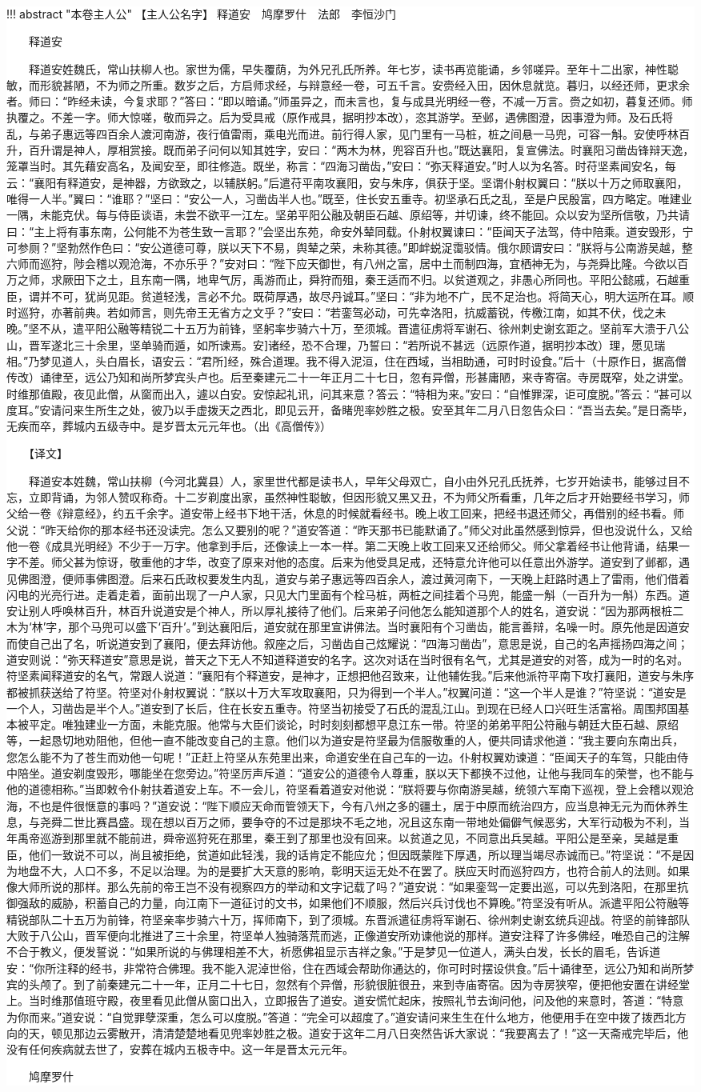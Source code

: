 !!! abstract "本卷主人公"
    【主人公名字】
释道安　鸠摩罗什　法郎　李恒沙门

 

　　释道安　　

 

　　释道安姓魏氏，常山扶柳人也。家世为儒，早失覆荫，为外兄孔氏所养。年七岁，读书再览能诵，乡邻嗟异。至年十二出家，神性聪敏，而形貌甚陋，不为师之所重。数岁之后，方启师求经，与辩意经一卷，可五千言。安赍经入田，因休息就览。暮归，以经还师，更求余者。师曰：“昨经未读，今复求耶？”答曰：“即以暗诵。”师虽异之，而未言也，复与成具光明经一卷，不减一万言。赍之如初，暮复还师。师执覆之。不差一字。师大惊嗟，敬而异之。后为受具戒（原作戒具，据明抄本改），恣其游学。至邺，遇佛图澄，因事澄为师。及石氏将乱，与弟子惠远等四百余人渡河南游，夜行值雷雨，乘电光而进。前行得人家，见门里有一马桩，桩之间悬一马兜，可容一斛。安使呼林百升，百升谓是神人，厚相赏接。既而弟子问何以知其姓字，安曰：“两木为林，兜容百升也。”既达襄阳，复宣佛法。时襄阳习凿齿锋辩天逸，笼罩当时。其先藉安高名，及闻安至，即往修造。既坐，称言：“四海习凿齿，”安曰：“弥天释道安。”时人以为名答。时苻坚素闻安名，每云：“襄阳有释道安，是神器，方欲致之，以辅朕躬。”后遣苻平南攻襄阳，安与朱序，俱获于坚。坚谓仆射权翼曰：“朕以十万之师取襄阳，唯得一人半。”翼曰：“谁耶？”坚曰：“安公一人，习凿齿半人也。”既至，住长安五重寺。初坚承石氏之乱，至是户民殷富，四方略定。唯建业一隅，未能克伏。每与侍臣谈语，未尝不欲平一江左。坚弟平阳公融及朝臣石越、原绍等，并切谏，终不能回。众以安为坚所信敬，乃共请曰：“主上将有事东南，公何能不为苍生致一言耶？”会坚出东苑，命安外辇同载。仆射权翼谏曰：“臣闻天子法驾，侍中陪乘。道安毁形，宁可参厕？”坚勃然作色曰：“安公道德可尊，朕以天下不易，舆辇之荣，未称其德。”即衅蜕浞霭驳情。俄尔顾谓安曰：“朕将与公南游吴越，整六师而巡狩，陟会稽以观沧海，不亦乐乎？”安对曰：“陛下应天御世，有八州之富，居中土而制四海，宜栖神无为，与尧舜比隆。今欲以百万之师，求厥田下之土，且东南一隅，地卑气厉，禹游而止，舜狩而殂，秦王适而不归。以贫道观之，非愚心所同也。平阳公懿戚，石越重臣，谓并不可，犹尚见距。贫道轻浅，言必不允。既荷厚遇，故尽丹诚耳。”坚曰：“非为地不广，民不足治也。将简天心，明大运所在耳。顺时巡狩，亦著前典。若如师言，则先帝王无省方之文乎？”安曰：“若銮驾必动，可先幸洛阳，抗威蓄锐，传檄江南，如其不伏，伐之未晚。”坚不从，遣平阳公融等精锐二十五万为前锋，坚躬率步骑六十万，至须城。晋遣征虏将军谢石、徐州刺史谢玄距之。坚前军大溃于八公山，晋军遂北三十余里，坚单骑而遁，如所谏焉。安]诸经，恐不合理，乃誓曰：“若所说不甚远（远原作道，据明抄本改）理，愿见瑞相。”乃梦见道人，头白眉长，语安云：“君所]经，殊合道理。我不得入泥洹，住在西域，当相助通，可时时设食。”后十（十原作日，据高僧传改）诵律至，远公乃知和尚所梦宾头卢也。后至秦建元二十一年正月二十七日，忽有异僧，形甚庸陋，来寺寄宿。寺房既窄，处之讲堂。时维那值殿，夜见此僧，从窗而出入，遽以白安。安惊起礼讯，问其来意？答云：“特相为来。”安曰：“自惟罪深，讵可度脱。”答云：“甚可以度耳。”安请问来生所生之处，彼乃以手虚拨天之西北，即见云开，备睹兜率妙胜之极。安至其年二月八日忽告众曰：“吾当去矣。”是日斋毕，无疾而卒，葬城内五级寺中。是岁晋太元元年也。（出《高僧传》）

 

　　【译文】

 

　　释道安本姓魏，常山扶柳（今河北冀县）人，家里世代都是读书人，早年父母双亡，自小由外兄孔氏抚养，七岁开始读书，能够过目不忘，立即背诵，为邻人赞叹称奇。十二岁剃度出家，虽然神性聪敏，但因形貌又黑又丑，不为师父所看重，几年之后才开始要经书学习，师父给一卷《辩意经》，约五千余字。道安带上经书下地干活，休息的时候就看经书。晚上收工回来，把经书退还师父，再借别的经书看。师父说：“昨天给你的那本经书还没读完。怎么又要别的呢？”道安答道：“昨天那书已能默诵了。”师父对此虽然感到惊异，但也没说什么，又给他一卷《成具光明经》不少于一万字。他拿到手后，还像读上一本一样。第二天晚上收工回来又还给师父。师父拿着经书让他背诵，结果一字不差。师父甚为惊讶，敬重他的才华，改变了原来对他的态度。后来为他受具足戒，还特意允许他可以任意出外游学。道安到了邺都，遇见佛图澄，便师事佛图澄。后来石氏政权要发生内乱，道安与弟子惠远等四百余人，渡过黄河南下，一天晚上赶路时遇上了雷雨，他们借着闪电的光亮行进。走着走着，面前出现了一户人家，只见大门里面有个栓马桩，两桩之间挂着个马兜，能盛一斛（一百升为一斛）东西。道安让别人呼唤林百升，林百升说道安是个神人，所以厚礼接待了他们。后来弟子问他怎么能知道那个人的姓名，道安说：“因为那两根桩二木为‘林’字，那个马兜可以盛下‘百升’。”到达襄阳后，道安就在那里宣讲佛法。当时襄阳有个习凿齿，能言善辩，名噪一时。原先他是因道安而使自己出了名，听说道安到了襄阳，便去拜访他。叙座之后，习凿齿自己炫耀说：“四海习凿齿”，意思是说，自己的名声摇扬四海之间；道安则说：“弥天释道安”意思是说，普天之下无人不知道释道安的名字。这次对话在当时很有名气，尤其是道安的对答，成为一时的名对。符坚素闻释道安的名气，常跟人说道：“襄阳有个释道安，是神才，正想把他召致来，让他辅佐我。”后来他派符平南下攻打襄阳，道安与朱序都被抓获送给了符坚。符坚对仆射权翼说：“朕以十万大军攻取襄阳，只为得到一个半人。”权翼问道：“这一个半人是谁？”符坚说：“道安是一个人，习凿齿是半个人。”道安到了长后，住在长安五重寺。符坚当初接受了石氏的混乱江山。到现在已经人口兴旺生活富裕。周围邦国基本被平定。唯独建业一方面，未能克服。他常与大臣们谈论，时时刻刻都想平息江东一带。符坚的弟弟平阳公符融与朝廷大臣石越、原绍等，一起恳切地劝阻他，但他一直不能改变自己的主意。他们以为道安是符坚最为信服敬重的人，便共同请求他道：“我主要向东南出兵，您怎么能不为了苍生而劝他一句呢！”正赶上符坚从东苑里出来，命道安坐在自己车的一边。仆射权翼劝谏道：“臣闻天子的车驾，只能由侍中陪坐。道安剃度毁形，哪能坐在您旁边。”符坚厉声斥道：“道安公的道德令人尊重，朕以天下都换不过他，让他与我同车的荣誉，也不能与他的道德相称。”当即敕令仆射扶着道安上车。不一会儿，符坚看着道安对他说：“朕将要与你南游吴越，统领六军南下巡视，登上会稽以观沧海，不也是件很惬意的事吗？”道安说：“陛下顺应天命而管领天下，今有八州之多的疆土，居于中原而统治四方，应当息神无元为而休养生息，与尧舜二世比赛昌盛。现在想以百万之师，要争夺的不过是那块不毛之地，况且这东南一带地处偏僻气候恶劣，大军行动极为不利，当年禹帝巡游到那里就不能前进，舜帝巡狩死在那里，秦王到了那里也没有回来。以贫道之见，不同意出兵吴越。平阳公是至亲，吴越是重臣，他们一致说不可以，尚且被拒绝，贫道如此轻浅，我的话肯定不能应允；但因既蒙陛下厚遇，所以理当竭尽赤诚而已。”符坚说：“不是因为地盘不大，人口不多，不足以治理。为的是要扩大天意的影响，彰明天运无处不在罢了。朕应天时而巡狩四方，也符合前人的法则。如果像大师所说的那样。那么先前的帝王岂不没有视察四方的举动和文字记载了吗？”道安说：“如果銮驾一定要出巡，可以先到洛阳，在那里抗御强敌的威胁，积蓄自己的力量，向江南下一道征讨的文书，如果他们不顺服，然后兴兵讨伐也不算晚。”符坚没有听从。派遣平阳公符融等精锐部队二十五万为前锋，符坚亲率步骑六十万，挥师南下，到了须城。东晋派遣征虏将军谢石、徐州刺史谢玄统兵迎战。符坚的前锋部队大败于八公山，晋军便向北推进了三十余里，符坚单人独骑落荒而逃，正像道安所劝谏他说的那样。道安注释了许多佛经，唯恐自己的注解不合于教义，便发誓说：“如果所说的与佛理相差不大，祈愿佛祖显示吉祥之象。”于是梦见一位道人，满头白发，长长的眉毛，告诉道安：“你所注释的经书，非常符合佛理。我不能入泥淖世俗，住在西域会帮助你通达的，你可时时摆设供食。”后十诵律至，远公乃知和尚所梦宾的头颅了。到了前秦建元二十一年，正月二十七日，忽然有个异僧，形貌很脏很丑，来到寺庙寄宿。因为寺房狭窄，便把他安置在讲经堂上。当时维那值班守殿，夜里看见此僧从窗口出入，立即报告了道安。道安慌忙起床，按照礼节去询问他，问及他的来意时，答道：“特意为你而来。”道安说：“自觉罪孽深重，怎么可以度脱。”答道：“完全可以超度了。”道安请问来生生在什么地方，他便用手在空中拨了拨西北方向的天，顿见那边云雾散开，清清楚楚地看见兜率妙胜之极。道安于这年二月八日突然告诉大家说：“我要离去了！”这一天斋戒完毕后，他没有任何疾病就去世了，安葬在城内五极寺中。这一年是晋太元元年。

 

　　鸠摩罗什　　
